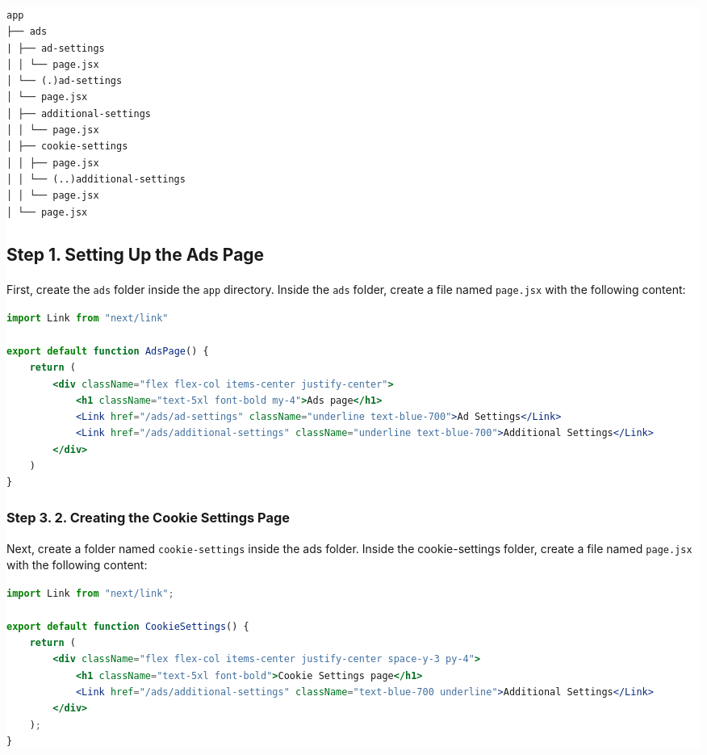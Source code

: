 ```
app
├── ads
| ├── ad-settings
│ │ └── page.jsx
│ └── (.)ad-settings
│ └── page.jsx
│ ├── additional-settings
│ │ └── page.jsx
│ ├── cookie-settings
│ │ ├── page.jsx
│ │ └── (..)additional-settings
│ │ └── page.jsx
│ └── page.jsx
```


## Step 1. Setting Up the Ads Page

First, create the `ads` folder inside the `app` directory. Inside the `ads` folder, create a file named `page.jsx` with the following content:

```jsx
import Link from "next/link"

export default function AdsPage() {
    return (
        <div className="flex flex-col items-center justify-center">
            <h1 className="text-5xl font-bold my-4">Ads page</h1>
            <Link href="/ads/ad-settings" className="underline text-blue-700">Ad Settings</Link>
            <Link href="/ads/additional-settings" className="underline text-blue-700">Additional Settings</Link>
        </div>
    )
}
```

### Step 3. 2. Creating the Cookie Settings Page
Next, create a folder named `cookie-settings` inside the ads folder. Inside the cookie-settings folder, create a file named `page.jsx` with the following content:

```jsx
import Link from "next/link";

export default function CookieSettings() {
    return (
        <div className="flex flex-col items-center justify-center space-y-3 py-4">
            <h1 className="text-5xl font-bold">Cookie Settings page</h1>
            <Link href="/ads/additional-settings" className="text-blue-700 underline">Additional Settings</Link>
        </div>
    );
}
```
